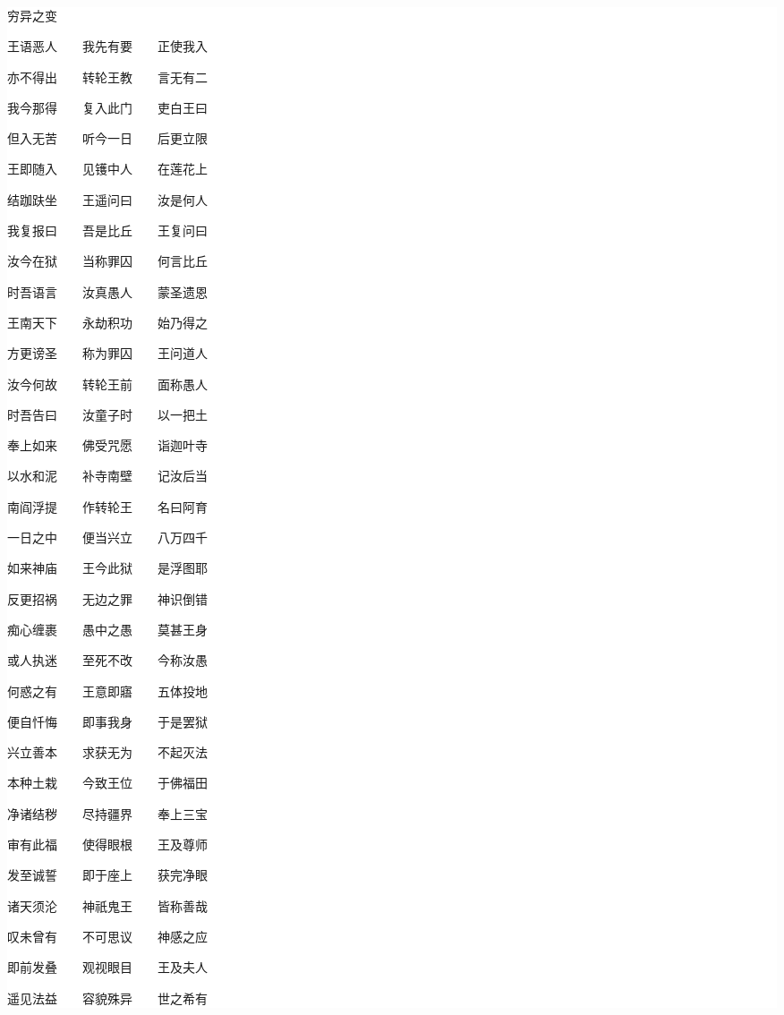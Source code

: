 穷异之变  

王语恶人　　我先有要　　正使我入  

亦不得出　　转轮王教　　言无有二  

我今那得　　复入此门　　吏白王曰  

但入无苦　　听今一日　　后更立限  

王即随入　　见镬中人　　在莲花上  

结跏趺坐　　王遥问曰　　汝是何人  

我复报曰　　吾是比丘　　王复问曰  

汝今在狱　　当称罪囚　　何言比丘  

时吾语言　　汝真愚人　　蒙圣遗恩  

王南天下　　永劫积功　　始乃得之  

方更谤圣　　称为罪囚　　王问道人  

汝今何故　　转轮王前　　面称愚人  

时吾告曰　　汝童子时　　以一把土  

奉上如来　　佛受咒愿　　诣迦叶寺  

以水和泥　　补寺南壁　　记汝后当  

南阎浮提　　作转轮王　　名曰阿育  

一日之中　　便当兴立　　八万四千  

如来神庙　　王今此狱　　是浮图耶  

反更招祸　　无边之罪　　神识倒错  

痴心缠裹　　愚中之愚　　莫甚王身  

或人执迷　　至死不改　　今称汝愚  

何惑之有　　王意即寤　　五体投地  

便自忏悔　　即事我身　　于是罢狱  

兴立善本　　求获无为　　不起灭法  

本种土栽　　今致王位　　于佛福田  

净诸结秽　　尽持疆界　　奉上三宝  

审有此福　　使得眼根　　王及尊师  

发至诚誓　　即于座上　　获完净眼  

诸天须沦　　神祇鬼王　　皆称善哉  

叹未曾有　　不可思议　　神感之应  

即前发叠　　观视眼目　　王及夫人  

遥见法益　　容貌殊异　　世之希有  
